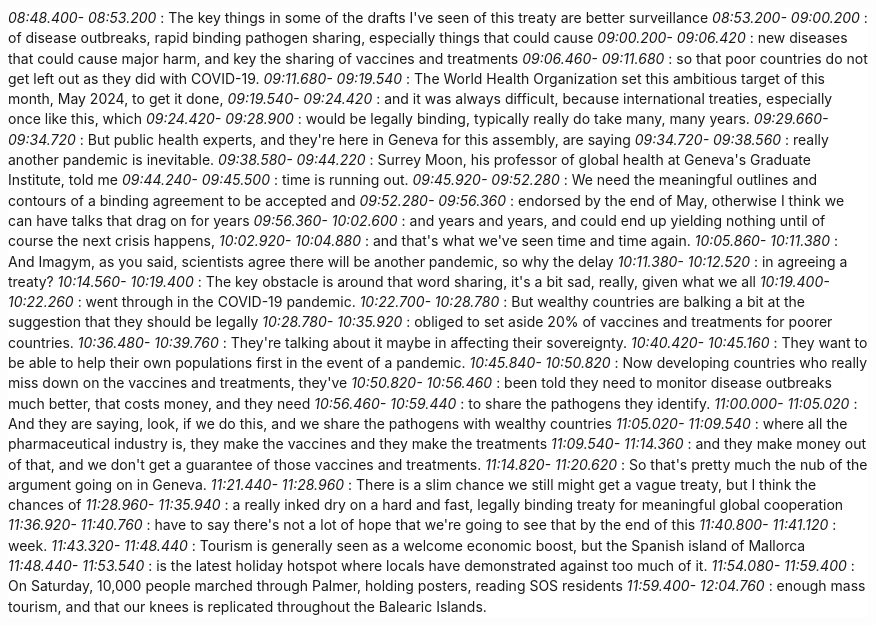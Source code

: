 *08:48.400- 08:53.200* :  The key things in some of the drafts I've seen of this treaty are better surveillance
*08:53.200- 09:00.200* :  of disease outbreaks, rapid binding pathogen sharing, especially things that could cause
*09:00.200- 09:06.420* :  new diseases that could cause major harm, and key the sharing of vaccines and treatments
*09:06.460- 09:11.680* :  so that poor countries do not get left out as they did with COVID-19.
*09:11.680- 09:19.540* :  The World Health Organization set this ambitious target of this month, May 2024, to get it done,
*09:19.540- 09:24.420* :  and it was always difficult, because international treaties, especially once like this, which
*09:24.420- 09:28.900* :  would be legally binding, typically really do take many, many years.
*09:29.660- 09:34.720* :  But public health experts, and they're here in Geneva for this assembly, are saying
*09:34.720- 09:38.560* :  really another pandemic is inevitable.
*09:38.580- 09:44.220* :  Surrey Moon, his professor of global health at Geneva's Graduate Institute, told me
*09:44.240- 09:45.500* :  time is running out.
*09:45.920- 09:52.280* :  We need the meaningful outlines and contours of a binding agreement to be accepted and
*09:52.280- 09:56.360* :  endorsed by the end of May, otherwise I think we can have talks that drag on for years
*09:56.360- 10:02.600* :  and years and years, and could end up yielding nothing until of course the next crisis happens,
*10:02.920- 10:04.880* :  and that's what we've seen time and time again.
*10:05.860- 10:11.380* :  And Imagym, as you said, scientists agree there will be another pandemic, so why the delay
*10:11.380- 10:12.520* :  in agreeing a treaty?
*10:14.560- 10:19.400* :  The key obstacle is around that word sharing, it's a bit sad, really, given what we all
*10:19.400- 10:22.260* :  went through in the COVID-19 pandemic.
*10:22.700- 10:28.780* :  But wealthy countries are balking a bit at the suggestion that they should be legally
*10:28.780- 10:35.920* :  obliged to set aside 20% of vaccines and treatments for poorer countries.
*10:36.480- 10:39.760* :  They're talking about it maybe in affecting their sovereignty.
*10:40.420- 10:45.160* :  They want to be able to help their own populations first in the event of a pandemic.
*10:45.840- 10:50.820* :  Now developing countries who really miss down on the vaccines and treatments, they've
*10:50.820- 10:56.460* :  been told they need to monitor disease outbreaks much better, that costs money, and they need
*10:56.460- 10:59.440* :  to share the pathogens they identify.
*11:00.000- 11:05.020* :  And they are saying, look, if we do this, and we share the pathogens with wealthy countries
*11:05.020- 11:09.540* :  where all the pharmaceutical industry is, they make the vaccines and they make the treatments
*11:09.540- 11:14.360* :  and they make money out of that, and we don't get a guarantee of those vaccines and treatments.
*11:14.820- 11:20.620* :  So that's pretty much the nub of the argument going on in Geneva.
*11:21.440- 11:28.960* :  There is a slim chance we still might get a vague treaty, but I think the chances of
*11:28.960- 11:35.940* :  a really inked dry on a hard and fast, legally binding treaty for meaningful global cooperation
*11:36.920- 11:40.760* :  have to say there's not a lot of hope that we're going to see that by the end of this
*11:40.800- 11:41.120* :  week.
*11:43.320- 11:48.440* :  Tourism is generally seen as a welcome economic boost, but the Spanish island of Mallorca
*11:48.440- 11:53.540* :  is the latest holiday hotspot where locals have demonstrated against too much of it.
*11:54.080- 11:59.400* :  On Saturday, 10,000 people marched through Palmer, holding posters, reading SOS residents
*11:59.400- 12:04.760* :  enough mass tourism, and that our knees is replicated throughout the Balearic Islands.